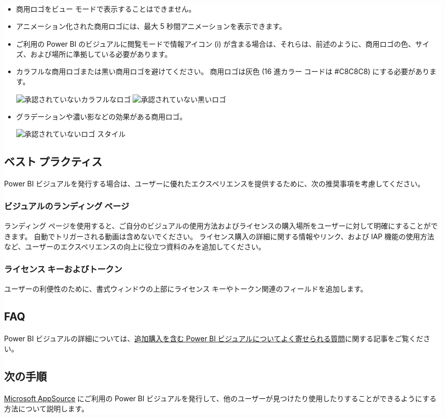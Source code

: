 * 商用ロゴをビュー モードで表示することはできません。

* アニメーション化された商用ロゴには、最大 5 秒間アニメーションを表示できます。

* ご利用の Power BI のビジュアルに閲覧モードで情報アイコン (i) が含まる場合は、それらは、前述のように、商用ロゴの色、サイズ、および場所に準拠している必要があります。

* カラフルな商用ロゴまたは黒い商用ロゴを避けてください。 商用ロゴは灰色 (16 進カラー コードは #C8C8C8) にする必要があります。

    ![承認されていないカラフルなロゴ](media/guidelines-powerbi-visuals/no-color-logo.png) ![承認されていない黒いロゴ](media/guidelines-powerbi-visuals/black-logo.png)

* グラデーションや濃い影などの効果がある商用ロゴ。

    ![承認されていないロゴ スタイル](media/guidelines-powerbi-visuals/no-style-logo.png)

## <a name="best-practices"></a>ベスト プラクティス

Power BI ビジュアルを発行する場合は、ユーザーに優れたエクスペリエンスを提供するために、次の推奨事項を考慮してください。

### <a name="visual-landing-page"></a>ビジュアルのランディング ページ

ランディング ページを使用すると、ご自分のビジュアルの使用方法およびライセンスの購入場所をユーザーに対して明確にすることができます。 自動でトリガーされる動画は含めないでください。 ライセンス購入の詳細に関する情報やリンク、および IAP 機能の使用方法など、ユーザーのエクスペリエンスの向上に役立つ資料のみを追加してください。

### <a name="license-key-and-token"></a>ライセンス キーおよびトークン

ユーザーの利便性のために、書式ウィンドウの上部にライセンス キーやトークン関連のフィールドを追加します。

## <a name="faq"></a>FAQ

Power BI ビジュアルの詳細については、[追加購入を含む Power BI ビジュアルについてよく寄せられる質問](https://docs.microsoft.com/power-bi/power-bi-custom-visuals-faq#visuals-with-additional-purchases)に関する記事をご覧ください。

## <a name="next-steps"></a>次の手順

[Microsoft AppSource](office-store.md) にご利用の Power BI ビジュアルを発行して、他のユーザーが見つけたり使用したりすることができるようにする方法について説明します。